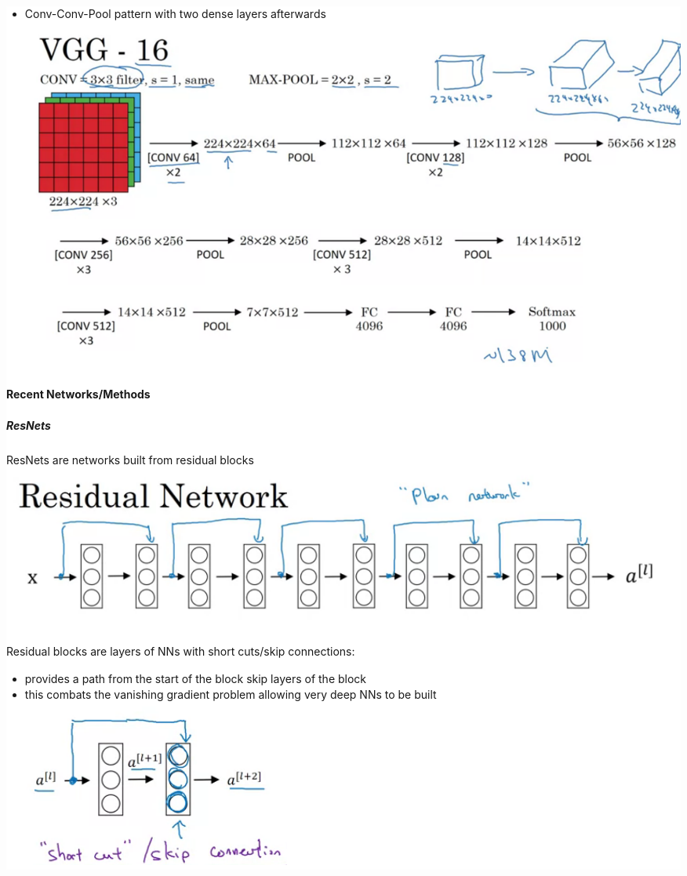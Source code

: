   - Conv-Conv-Pool pattern with two dense layers afterwards
![VGG](./assets/convnets/case_study_class_vgg.png)

#### Recent Networks/Methods
##### ResNets
ResNets are networks built from residual blocks
![ResNets](./assets/convnets/case_study_resnet.png)

Residual blocks are layers of NNs with short cuts/skip connections:
- provides a path from the start of the block skip layers of the block
- this combats the vanishing gradient problem allowing very deep NNs to be built
![Residual Blocks](./assets/convnets/case_study_resnet_residual_block.png)
